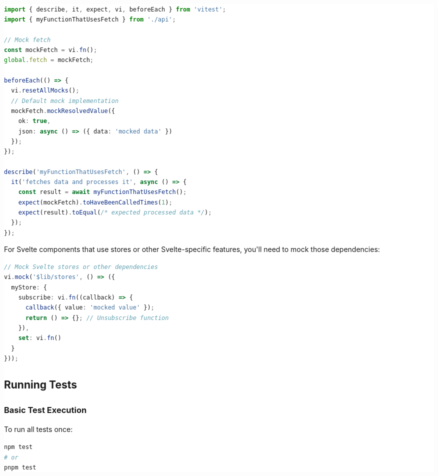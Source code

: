 ```typescript
import { describe, it, expect, vi, beforeEach } from 'vitest';
import { myFunctionThatUsesFetch } from './api';

// Mock fetch
const mockFetch = vi.fn();
global.fetch = mockFetch;

beforeEach(() => {
  vi.resetAllMocks();
  // Default mock implementation
  mockFetch.mockResolvedValue({
    ok: true,
    json: async () => ({ data: 'mocked data' })
  });
});

describe('myFunctionThatUsesFetch', () => {
  it('fetches data and processes it', async () => {
    const result = await myFunctionThatUsesFetch();
    expect(mockFetch).toHaveBeenCalledTimes(1);
    expect(result).toEqual(/* expected processed data */);
  });
});
```

For Svelte components that use stores or other Svelte-specific features, you'll need to mock those dependencies:

```typescript
// Mock Svelte stores or other dependencies
vi.mock('$lib/stores', () => ({
  myStore: {
    subscribe: vi.fn((callback) => {
      callback({ value: 'mocked value' });
      return () => {}; // Unsubscribe function
    }),
    set: vi.fn()
  }
}));
```

## Running Tests

### Basic Test Execution

To run all tests once:

```bash
npm test
# or
pnpm test
```
